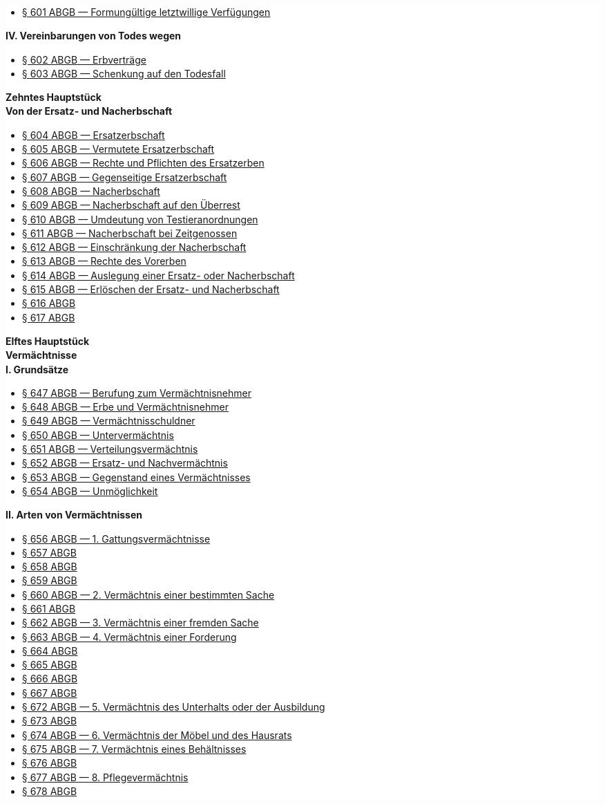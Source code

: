 * [§ 601 ABGB — Formungültige letztwillige Verfügungen](#-601-abgb--formungültige-letztwillige-verfügungen)

**IV. Vereinbarungen von Todes wegen**  
* [§ 602 ABGB — Erbverträge](#-602-abgb--erbverträge)  
* [§ 603 ABGB — Schenkung auf den Todesfall](#-603-abgb--schenkung-auf-den-todesfall)

**Zehntes Hauptstück**  
**Von der Ersatz- und Nacherbschaft**  
* [§ 604 ABGB — Ersatzerbschaft](#-604-abgb--ersatzerbschaft)  
* [§ 605 ABGB — Vermutete Ersatzerbschaft](#-605-abgb--vermutete-ersatzerbschaft)  
* [§ 606 ABGB — Rechte und Pflichten des Ersatzerben](#-606-abgb--rechte-und-pflichten-des-ersatzerben)  
* [§ 607 ABGB — Gegenseitige Ersatzerbschaft](#-607-abgb--gegenseitige-ersatzerbschaft)  
* [§ 608 ABGB — Nacherbschaft](#-608-abgb--nacherbschaft)  
* [§ 609 ABGB — Nacherbschaft auf den Überrest](#-609-abgb--nacherbschaft-auf-den-überrest)  
* [§ 610 ABGB — Umdeutung von Testieranordnungen](#-610-abgb--umdeutung-von-testieranordnungen)  
* [§ 611 ABGB — Nacherbschaft bei Zeitgenossen](#-611-abgb--nacherbschaft-bei-zeitgenossen)  
* [§ 612 ABGB — Einschränkung der Nacherbschaft](#-612-abgb--einschränkung-der-nacherbschaft)  
* [§ 613 ABGB — Rechte des Vorerben](#-613-abgb--rechte-des-vorerben)  
* [§ 614 ABGB — Auslegung einer Ersatz- oder Nacherbschaft](#-614-abgb--auslegung-einer-ersatz--oder-nacherbschaft)  
* [§ 615 ABGB — Erlöschen der Ersatz- und Nacherbschaft](#-615-abgb--erlöschen-der-ersatz--und-nacherbschaft)  
* [§ 616 ABGB](#-616-abgb)  
* [§ 617 ABGB](#-617-abgb)

**Elftes Hauptstück**  
**Vermächtnisse**  
**I. Grundsätze**  
* [§ 647 ABGB — Berufung zum Vermächtnisnehmer](#-647-abgb--berufung-zum-vermächtnisnehmer)  
* [§ 648 ABGB — Erbe und Vermächtnisnehmer](#-648-abgb--erbe-und-vermächtnisnehmer)  
* [§ 649 ABGB — Vermächtnisschuldner](#-649-abgb--vermächtnisschuldner)  
* [§ 650 ABGB — Untervermächtnis](#-650-abgb--untervermächtnis)  
* [§ 651 ABGB — Verteilungsvermächtnis](#-651-abgb--verteilungsvermächtnis)  
* [§ 652 ABGB — Ersatz- und Nachvermächtnis](#-652-abgb--ersatz--und-nachvermächtnis)  
* [§ 653 ABGB — Gegenstand eines Vermächtnisses](#-653-abgb--gegenstand-eines-vermächtnisses)  
* [§ 654 ABGB — Unmöglichkeit](#-654-abgb--unmöglichkeit)

**II. Arten von Vermächtnissen**  
* [§ 656 ABGB — 1. Gattungsvermächtnisse](#-656-abgb--1-gattungsvermächtnisse)  
* [§ 657 ABGB](#-657-abgb)  
* [§ 658 ABGB](#-658-abgb)  
* [§ 659 ABGB](#-659-abgb)  
* [§ 660 ABGB — 2. Vermächtnis einer bestimmten Sache](#-660-abgb--2-vermächtnis-einer-bestimmten-sache)  
* [§ 661 ABGB](#-661-abgb)  
* [§ 662 ABGB — 3. Vermächtnis einer fremden Sache](#-662-abgb--3-vermächtnis-einer-fremden-sache)  
* [§ 663 ABGB — 4. Vermächtnis einer Forderung](#-663-abgb--4-vermächtnis-einer-forderung)  
* [§ 664 ABGB](#-664-abgb)  
* [§ 665 ABGB](#-665-abgb)  
* [§ 666 ABGB](#-666-abgb)  
* [§ 667 ABGB](#-667-abgb)  
* [§ 672 ABGB — 5. Vermächtnis des Unterhalts oder der Ausbildung](#-672-abgb--5-vermächtnis-des-unterhalts-oder-der-ausbildung)  
* [§ 673 ABGB](#-673-abgb)  
* [§ 674 ABGB — 6. Vermächtnis der Möbel und des Hausrats](#-674-abgb--6-vermächtnis-der-möbel-und-des-hausrats)  
* [§ 675 ABGB — 7. Vermächtnis eines Behältnisses](#-675-abgb--7-vermächtnis-eines-behältnisses)  
* [§ 676 ABGB](#-676-abgb)  
* [§ 677 ABGB — 8. Pflegevermächtnis](#-677-abgb--8-pflegevermächtnis)  
* [§ 678 ABGB](#-678-abgb)
